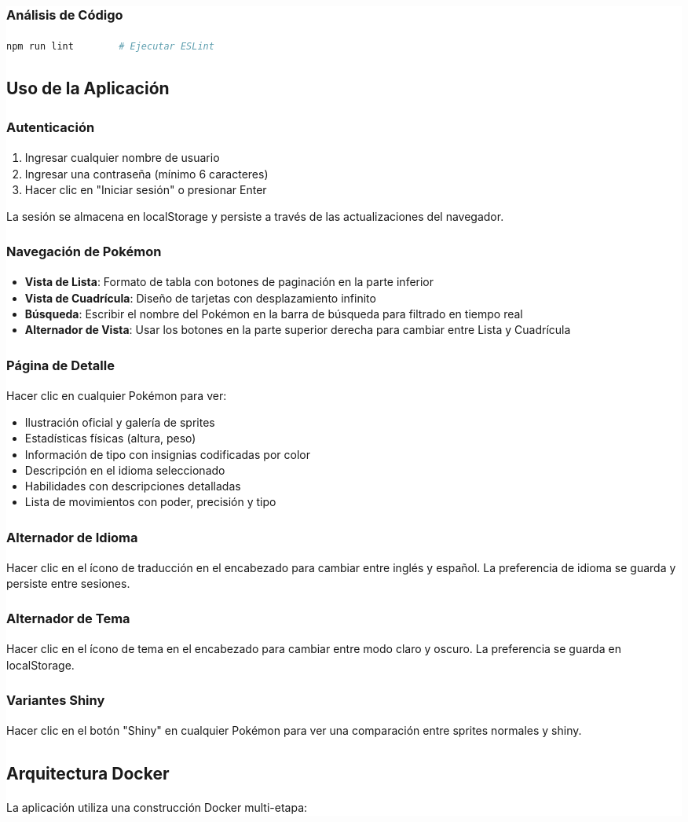 ### Análisis de Código

```bash
npm run lint        # Ejecutar ESLint
```

## Uso de la Aplicación

### Autenticación

1. Ingresar cualquier nombre de usuario
2. Ingresar una contraseña (mínimo 6 caracteres)
3. Hacer clic en "Iniciar sesión" o presionar Enter

La sesión se almacena en localStorage y persiste a través de las actualizaciones del navegador.

### Navegación de Pokémon

- **Vista de Lista**: Formato de tabla con botones de paginación en la parte inferior
- **Vista de Cuadrícula**: Diseño de tarjetas con desplazamiento infinito
- **Búsqueda**: Escribir el nombre del Pokémon en la barra de búsqueda para filtrado en tiempo real
- **Alternador de Vista**: Usar los botones en la parte superior derecha para cambiar entre Lista y Cuadrícula

### Página de Detalle

Hacer clic en cualquier Pokémon para ver:
- Ilustración oficial y galería de sprites
- Estadísticas físicas (altura, peso)
- Información de tipo con insignias codificadas por color
- Descripción en el idioma seleccionado
- Habilidades con descripciones detalladas
- Lista de movimientos con poder, precisión y tipo

### Alternador de Idioma

Hacer clic en el ícono de traducción en el encabezado para cambiar entre inglés y español. La preferencia de idioma se guarda y persiste entre sesiones.

### Alternador de Tema

Hacer clic en el ícono de tema en el encabezado para cambiar entre modo claro y oscuro. La preferencia se guarda en localStorage.

### Variantes Shiny

Hacer clic en el botón "Shiny" en cualquier Pokémon para ver una comparación entre sprites normales y shiny.

## Arquitectura Docker

La aplicación utiliza una construcción Docker multi-etapa:
